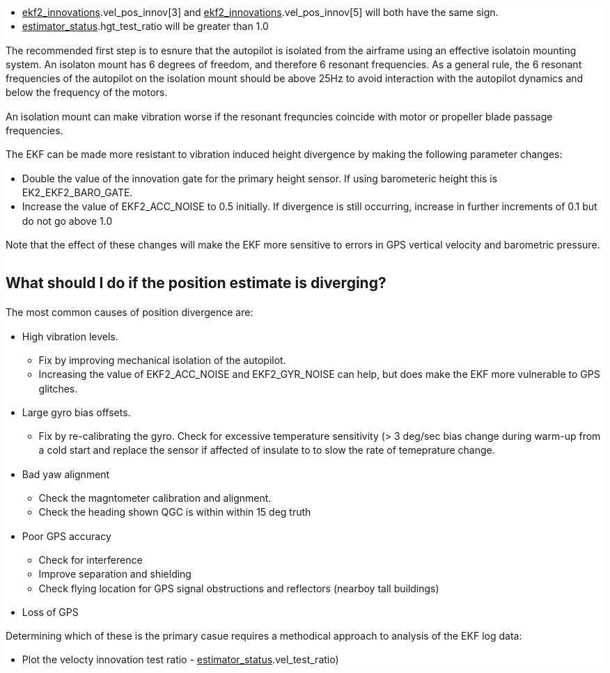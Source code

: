 * [ekf2_innovations](https://github.com/PX4/Firmware/blob/master/msg/ekf2_innovations.msg).vel\_pos\_innov\[3\] and  [ekf2_innovations](https://github.com/PX4/Firmware/blob/master/msg/ekf2_innovations.msg).vel\_pos\_innov\[5\] will both have the same sign.
* [estimator_status](https://github.com/PX4/Firmware/blob/master/msg/estimator_status.msg).hgt\_test\_ratio will be greater than 1.0


The recommended first step is to  esnure that the autopilot is isolated from the airframe using an effective isolatoin mounting system. An isolaton mount has 6 degrees of freedom, and therefore 6 resonant frequencies. As a general rule, the 6 resonant frequencies of the autopilot on the isolation mount should be above 25Hz to avoid interaction with the autopilot dynamics and below the frequency of the motors.

An isolation mount can make vibration worse if the resonant frequncies coincide with motor or propeller blade passage frequencies.

The EKF can be made more resistant to vibration induced height divergence by making the following parameter changes:

* Double the value of the innovation gate for the primary height sensor. If using barometeric height this is EK2\_EKF2\_BARO\_GATE.
* Increase the value of EKF2\_ACC\_NOISE to 0.5 initially. If divergence is still occurring,   increase in further increments of 0.1 but do not go above 1.0

Note that the effect of these changes will make the EKF more sensitive to errors in GPS vertical velocity and barometric pressure.

## What should I do if the position estimate is diverging?

The most common causes of position divergence are:

* High vibration levels.
  * Fix by improving mechanical isolation of the autopilot.
  * Increasing the value of EKF2\_ACC\_NOISE and EKF2\_GYR\_NOISE can help, but does make the EKF more vulnerable to GPS glitches.

* Large gyro bias offsets.
  * Fix by re-calibrating the gyro. Check for excessive temperature sensitivity \(&gt; 3 deg/sec bias change during warm-up from a cold start and replace the sensor if affected of insulate to to slow the rate of temeprature change.

* Bad yaw alignment
  * Check the magntometer calibration and alignment.
  * Check the heading shown QGC is within within 15 deg truth

* Poor GPS accuracy
  * Check for interference
  * Improve separation and shielding
  * Check flying location for GPS signal obstructions and reflectors \(nearboy tall buildings\)


* Loss of GPS

Determining which of these is the primary casue requires a methodical approach to analysis of the EKF log data:

* Plot the velocty innovation test ratio - [estimator_status](https://github.com/PX4/Firmware/blob/master/msg/estimator_status.msg).vel\_test\_ratio\)

